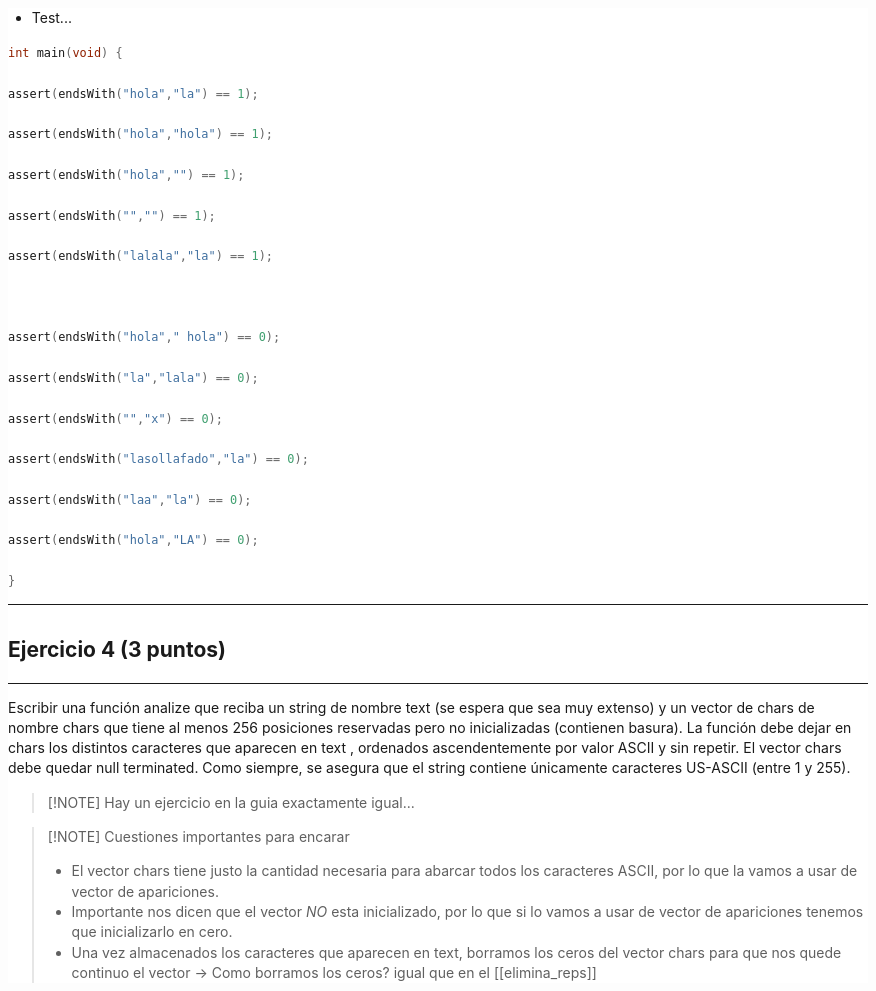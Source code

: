 

* Test... 
```c
int main(void) {

assert(endsWith("hola","la") == 1);

assert(endsWith("hola","hola") == 1);

assert(endsWith("hola","") == 1);

assert(endsWith("","") == 1);

assert(endsWith("lalala","la") == 1);

  

assert(endsWith("hola"," hola") == 0);

assert(endsWith("la","lala") == 0);

assert(endsWith("","x") == 0);

assert(endsWith("lasollafado","la") == 0);

assert(endsWith("laa","la") == 0);

assert(endsWith("hola","LA") == 0);

}

```
---
## Ejercicio 4 (3 puntos)
---
Escribir una función analize que reciba un string de nombre text (se espera que sea muy extenso) y un vector de chars de nombre chars que tiene al menos 256 posiciones reservadas pero no inicializadas (contienen basura). La función debe dejar en chars los distintos caracteres que aparecen en text , ordenados ascendentemente por valor ASCII y sin repetir. El vector chars debe quedar null terminated.
Como siempre, se asegura que el string contiene únicamente caracteres US-ASCII (entre 1 y 255).


> [!NOTE] Hay un ejercicio en la guia exactamente igual...

> [!NOTE] Cuestiones importantes para encarar
> - El vector chars tiene justo la cantidad necesaria para abarcar todos los caracteres ASCII, por lo que la vamos a usar de vector de apariciones.
> - Importante nos dicen que el vector *NO* esta inicializado, por lo que si lo vamos a usar de vector de apariciones tenemos que inicializarlo en cero.
> - Una vez almacenados los caracteres que aparecen en text, borramos los ceros del vector chars para que nos quede continuo el vector -> Como borramos los ceros? igual que en el [[elimina_reps]]
